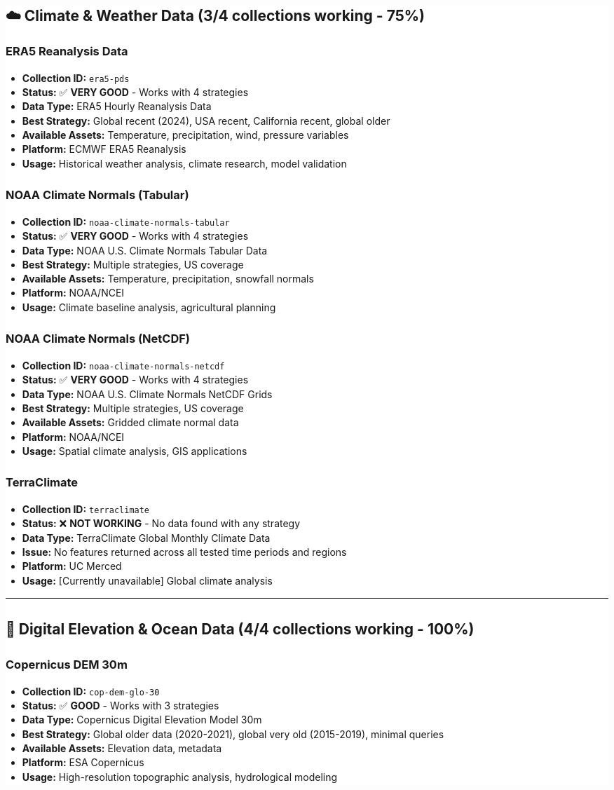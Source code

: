 ## ☁️ **Climate & Weather Data** (3/4 collections working - 75%)

### **ERA5 Reanalysis Data**
- **Collection ID:** `era5-pds`
- **Status:** ✅ **VERY GOOD** - Works with 4 strategies
- **Data Type:** ERA5 Hourly Reanalysis Data
- **Best Strategy:** Global recent (2024), USA recent, California recent, global older
- **Available Assets:** Temperature, precipitation, wind, pressure variables
- **Platform:** ECMWF ERA5 Reanalysis
- **Usage:** Historical weather analysis, climate research, model validation

### **NOAA Climate Normals (Tabular)**
- **Collection ID:** `noaa-climate-normals-tabular`
- **Status:** ✅ **VERY GOOD** - Works with 4 strategies  
- **Data Type:** NOAA U.S. Climate Normals Tabular Data
- **Best Strategy:** Multiple strategies, US coverage
- **Available Assets:** Temperature, precipitation, snowfall normals
- **Platform:** NOAA/NCEI
- **Usage:** Climate baseline analysis, agricultural planning

### **NOAA Climate Normals (NetCDF)**
- **Collection ID:** `noaa-climate-normals-netcdf`
- **Status:** ✅ **VERY GOOD** - Works with 4 strategies
- **Data Type:** NOAA U.S. Climate Normals NetCDF Grids
- **Best Strategy:** Multiple strategies, US coverage
- **Available Assets:** Gridded climate normal data
- **Platform:** NOAA/NCEI
- **Usage:** Spatial climate analysis, GIS applications

### **TerraClimate**
- **Collection ID:** `terraclimate`
- **Status:** ❌ **NOT WORKING** - No data found with any strategy
- **Data Type:** TerraClimate Global Monthly Climate Data
- **Issue:** No features returned across all tested time periods and regions
- **Platform:** UC Merced
- **Usage:** [Currently unavailable] Global climate analysis

---

## 🌊 **Digital Elevation & Ocean Data** (4/4 collections working - 100%)

### **Copernicus DEM 30m**
- **Collection ID:** `cop-dem-glo-30`
- **Status:** ✅ **GOOD** - Works with 3 strategies
- **Data Type:** Copernicus Digital Elevation Model 30m
- **Best Strategy:** Global older data (2020-2021), global very old (2015-2019), minimal queries
- **Available Assets:** Elevation data, metadata
- **Platform:** ESA Copernicus
- **Usage:** High-resolution topographic analysis, hydrological modeling
